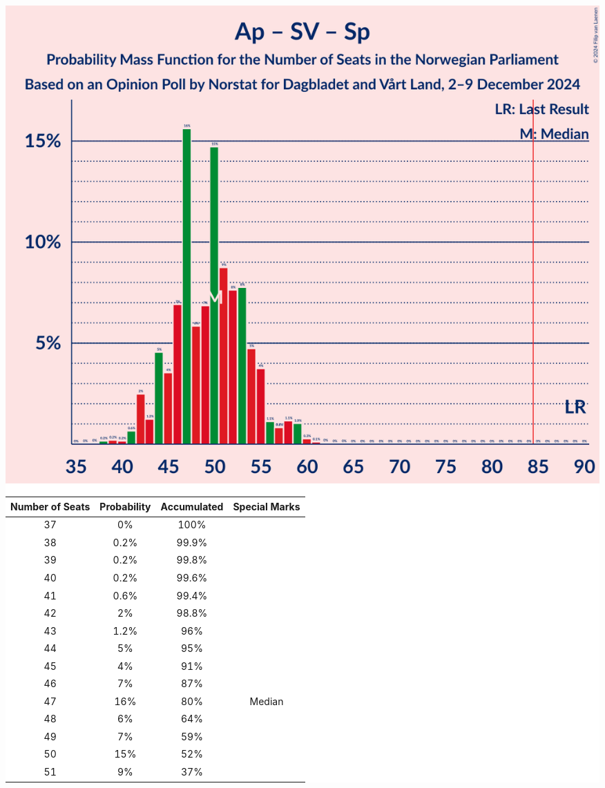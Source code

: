 ![Graph with seats probability mass function not yet produced](2024-12-09-Norstat-coalitions-seats-pmf-ap–sv–sp.png "Seats Probability Mass Function")

| Number of Seats | Probability | Accumulated | Special Marks |
|:---------------:|:-----------:|:-----------:|:-------------:|
| 37 | 0% | 100% |  |
| 38 | 0.2% | 99.9% |  |
| 39 | 0.2% | 99.8% |  |
| 40 | 0.2% | 99.6% |  |
| 41 | 0.6% | 99.4% |  |
| 42 | 2% | 98.8% |  |
| 43 | 1.2% | 96% |  |
| 44 | 5% | 95% |  |
| 45 | 4% | 91% |  |
| 46 | 7% | 87% |  |
| 47 | 16% | 80% | Median |
| 48 | 6% | 64% |  |
| 49 | 7% | 59% |  |
| 50 | 15% | 52% |  |
| 51 | 9% | 37% |  |